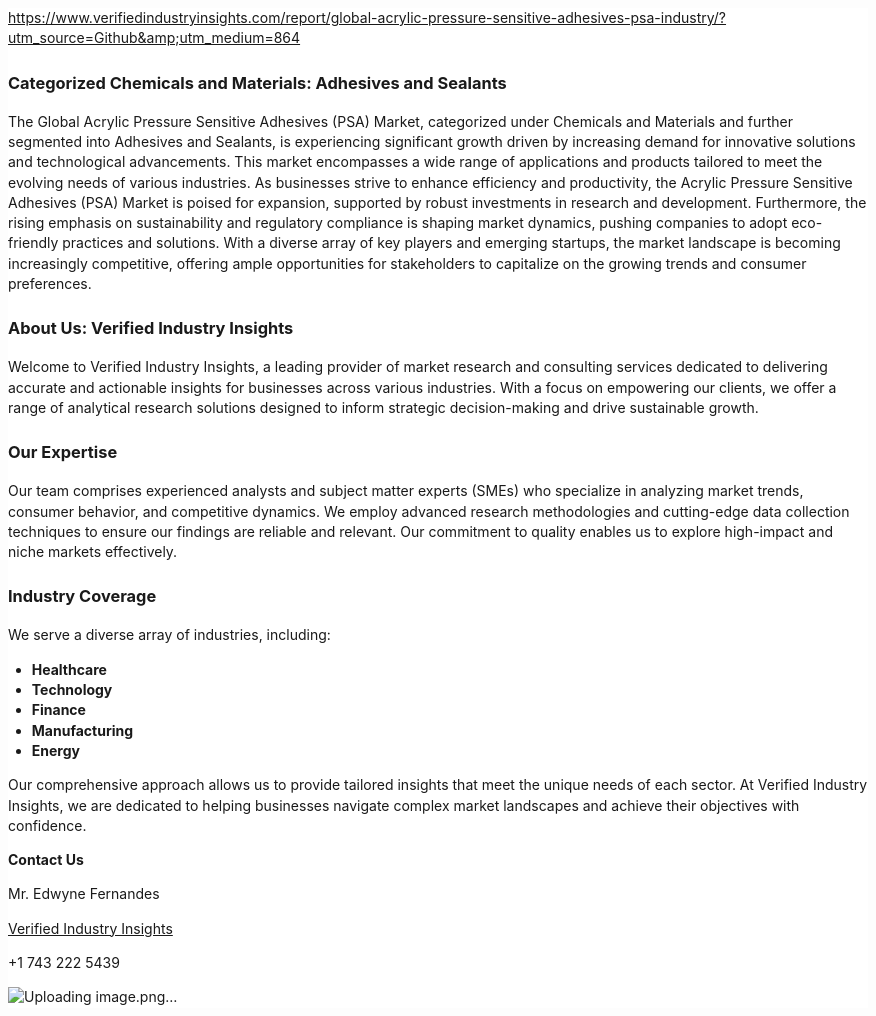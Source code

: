 </strong><a href="https://www.verifiedindustryinsights.com/report/global-acrylic-pressure-sensitive-adhesives-psa-industry/?utm_source=Github&amp;utm_medium=864">https://www.verifiedindustryinsights.com/report/global-acrylic-pressure-sensitive-adhesives-psa-industry/?utm_source=Github&amp;utm_medium=864</a>&nbsp;</p><h3>Categorized Chemicals and Materials: Adhesives and Sealants </h3><p>The Global Acrylic Pressure Sensitive Adhesives (PSA) Market, categorized under Chemicals and Materials and further segmented into Adhesives and Sealants, is experiencing significant growth driven by increasing demand for innovative solutions and technological advancements. This market encompasses a wide range of applications and products tailored to meet the evolving needs of various industries. As businesses strive to enhance efficiency and productivity, the Acrylic Pressure Sensitive Adhesives (PSA) Market is poised for expansion, supported by robust investments in research and development. Furthermore, the rising emphasis on sustainability and regulatory compliance is shaping market dynamics, pushing companies to adopt eco-friendly practices and solutions. With a diverse array of key players and emerging startups, the market landscape is becoming increasingly competitive, offering ample opportunities for stakeholders to capitalize on the growing trends and consumer preferences.</p><h3>About Us: Verified Industry Insights</h3><p>Welcome to Verified Industry Insights, a leading provider of market research and consulting services dedicated to delivering accurate and actionable insights for businesses across various industries. With a focus on empowering our clients, we offer a range of analytical research solutions designed to inform strategic decision-making and drive sustainable growth.</p><h3>Our Expertise</h3><p>Our team comprises experienced analysts and subject matter experts (SMEs) who specialize in analyzing market trends, consumer behavior, and competitive dynamics. We employ advanced research methodologies and cutting-edge data collection techniques to ensure our findings are reliable and relevant. Our commitment to quality enables us to explore high-impact and niche markets effectively.</p><h3>Industry Coverage</h3><p>We serve a diverse array of industries, including:</p><ul><li><strong>Healthcare</strong></li><li><strong>Technology</strong></li><li><strong>Finance</strong></li><li><strong>Manufacturing</strong></li><li><strong>Energy</strong></li></ul><p>Our comprehensive approach allows us to provide tailored insights that meet the unique needs of each sector. At Verified Industry Insights, we are dedicated to helping businesses navigate complex market landscapes and achieve their objectives with confidence.</p><p><strong>Contact Us</strong></p><p>Mr. Edwyne Fernandes</p><p><a href="https://www.verifiedindustryinsights.com/">Verified Industry Insights</a></p><p>+1 743 222 5439</p>
![Uploading image.png…]()
